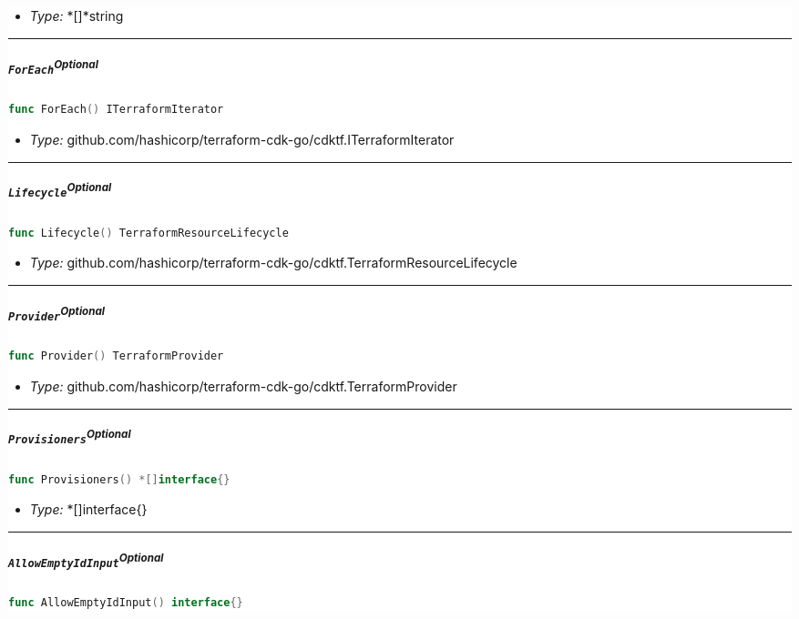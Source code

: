 - *Type:* *[]*string

---

##### `ForEach`<sup>Optional</sup> <a name="ForEach" id="@cdktf/provider-github.userInvitationAccepter.UserInvitationAccepter.property.forEach"></a>

```go
func ForEach() ITerraformIterator
```

- *Type:* github.com/hashicorp/terraform-cdk-go/cdktf.ITerraformIterator

---

##### `Lifecycle`<sup>Optional</sup> <a name="Lifecycle" id="@cdktf/provider-github.userInvitationAccepter.UserInvitationAccepter.property.lifecycle"></a>

```go
func Lifecycle() TerraformResourceLifecycle
```

- *Type:* github.com/hashicorp/terraform-cdk-go/cdktf.TerraformResourceLifecycle

---

##### `Provider`<sup>Optional</sup> <a name="Provider" id="@cdktf/provider-github.userInvitationAccepter.UserInvitationAccepter.property.provider"></a>

```go
func Provider() TerraformProvider
```

- *Type:* github.com/hashicorp/terraform-cdk-go/cdktf.TerraformProvider

---

##### `Provisioners`<sup>Optional</sup> <a name="Provisioners" id="@cdktf/provider-github.userInvitationAccepter.UserInvitationAccepter.property.provisioners"></a>

```go
func Provisioners() *[]interface{}
```

- *Type:* *[]interface{}

---

##### `AllowEmptyIdInput`<sup>Optional</sup> <a name="AllowEmptyIdInput" id="@cdktf/provider-github.userInvitationAccepter.UserInvitationAccepter.property.allowEmptyIdInput"></a>

```go
func AllowEmptyIdInput() interface{}
```
